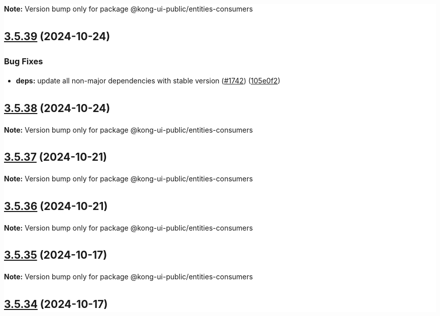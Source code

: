 **Note:** Version bump only for package @kong-ui-public/entities-consumers





## [3.5.39](https://github.com/Kong/public-ui-components/compare/@kong-ui-public/entities-consumers@3.5.38...@kong-ui-public/entities-consumers@3.5.39) (2024-10-24)


### Bug Fixes

* **deps:** update all non-major dependencies with stable version ([#1742](https://github.com/Kong/public-ui-components/issues/1742)) ([105e0f2](https://github.com/Kong/public-ui-components/commit/105e0f28a2590e3dc35eb5408f9f5e0872a94dcd))





## [3.5.38](https://github.com/Kong/public-ui-components/compare/@kong-ui-public/entities-consumers@3.5.37...@kong-ui-public/entities-consumers@3.5.38) (2024-10-24)

**Note:** Version bump only for package @kong-ui-public/entities-consumers





## [3.5.37](https://github.com/Kong/public-ui-components/compare/@kong-ui-public/entities-consumers@3.5.36...@kong-ui-public/entities-consumers@3.5.37) (2024-10-21)

**Note:** Version bump only for package @kong-ui-public/entities-consumers





## [3.5.36](https://github.com/Kong/public-ui-components/compare/@kong-ui-public/entities-consumers@3.5.35...@kong-ui-public/entities-consumers@3.5.36) (2024-10-21)

**Note:** Version bump only for package @kong-ui-public/entities-consumers





## [3.5.35](https://github.com/Kong/public-ui-components/compare/@kong-ui-public/entities-consumers@3.5.34...@kong-ui-public/entities-consumers@3.5.35) (2024-10-17)

**Note:** Version bump only for package @kong-ui-public/entities-consumers





## [3.5.34](https://github.com/Kong/public-ui-components/compare/@kong-ui-public/entities-consumers@3.5.33...@kong-ui-public/entities-consumers@3.5.34) (2024-10-17)

